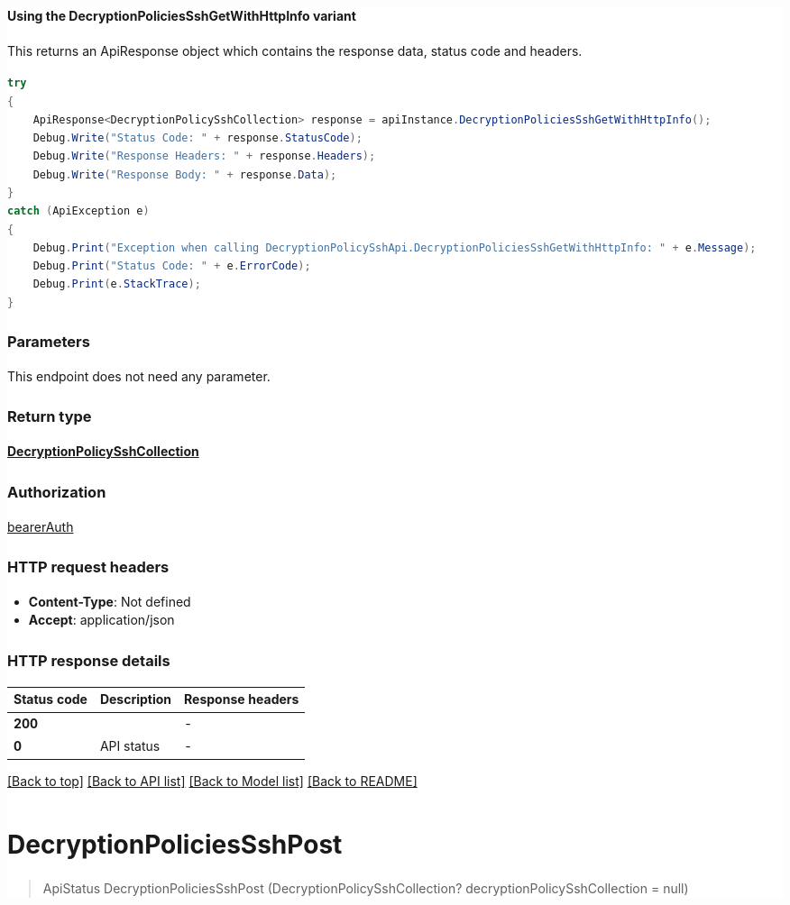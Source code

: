 #### Using the DecryptionPoliciesSshGetWithHttpInfo variant
This returns an ApiResponse object which contains the response data, status code and headers.

```csharp
try
{
    ApiResponse<DecryptionPolicySshCollection> response = apiInstance.DecryptionPoliciesSshGetWithHttpInfo();
    Debug.Write("Status Code: " + response.StatusCode);
    Debug.Write("Response Headers: " + response.Headers);
    Debug.Write("Response Body: " + response.Data);
}
catch (ApiException e)
{
    Debug.Print("Exception when calling DecryptionPolicySshApi.DecryptionPoliciesSshGetWithHttpInfo: " + e.Message);
    Debug.Print("Status Code: " + e.ErrorCode);
    Debug.Print(e.StackTrace);
}
```

### Parameters
This endpoint does not need any parameter.
### Return type

[**DecryptionPolicySshCollection**](DecryptionPolicySshCollection.md)

### Authorization

[bearerAuth](../README.md#bearerAuth)

### HTTP request headers

 - **Content-Type**: Not defined
 - **Accept**: application/json


### HTTP response details
| Status code | Description | Response headers |
|-------------|-------------|------------------|
| **200** |  |  -  |
| **0** | API status |  -  |

[[Back to top]](#) [[Back to API list]](../README.md#documentation-for-api-endpoints) [[Back to Model list]](../README.md#documentation-for-models) [[Back to README]](../README.md)

<a id="decryptionpoliciessshpost"></a>
# **DecryptionPoliciesSshPost**
> ApiStatus DecryptionPoliciesSshPost (DecryptionPolicySshCollection? decryptionPolicySshCollection = null)
